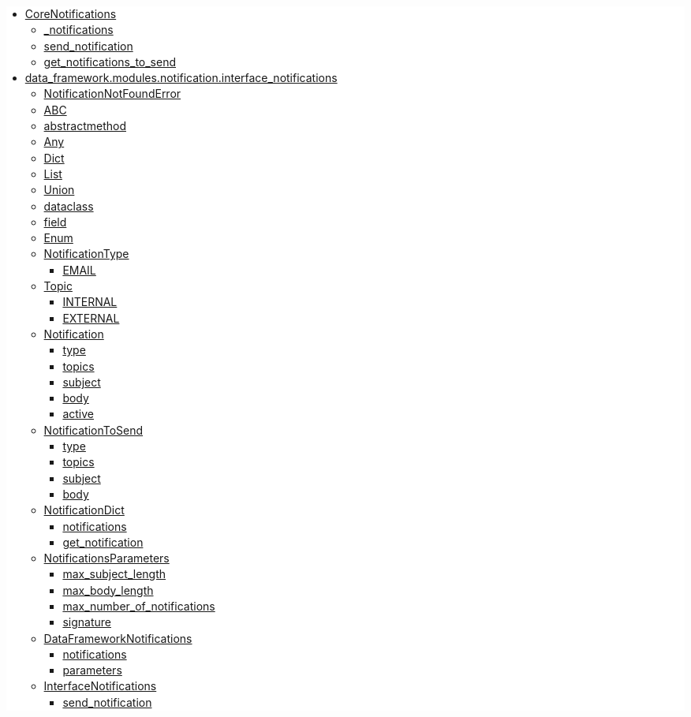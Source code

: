   * [CoreNotifications](#data_framework.modules.notification.core_notifications.CoreNotifications)
    * [\_notifications](#data_framework.modules.notification.core_notifications.CoreNotifications._notifications)
    * [send\_notification](#data_framework.modules.notification.core_notifications.CoreNotifications.send_notification)
    * [get\_notifications\_to\_send](#data_framework.modules.notification.core_notifications.CoreNotifications.get_notifications_to_send)
* [data\_framework.modules.notification.interface\_notifications](#data_framework.modules.notification.interface_notifications)
  * [NotificationNotFoundError](#data_framework.modules.notification.interface_notifications.NotificationNotFoundError)
  * [ABC](#data_framework.modules.notification.interface_notifications.ABC)
  * [abstractmethod](#data_framework.modules.notification.interface_notifications.abstractmethod)
  * [Any](#data_framework.modules.notification.interface_notifications.Any)
  * [Dict](#data_framework.modules.notification.interface_notifications.Dict)
  * [List](#data_framework.modules.notification.interface_notifications.List)
  * [Union](#data_framework.modules.notification.interface_notifications.Union)
  * [dataclass](#data_framework.modules.notification.interface_notifications.dataclass)
  * [field](#data_framework.modules.notification.interface_notifications.field)
  * [Enum](#data_framework.modules.notification.interface_notifications.Enum)
  * [NotificationType](#data_framework.modules.notification.interface_notifications.NotificationType)
    * [EMAIL](#data_framework.modules.notification.interface_notifications.NotificationType.EMAIL)
  * [Topic](#data_framework.modules.notification.interface_notifications.Topic)
    * [INTERNAL](#data_framework.modules.notification.interface_notifications.Topic.INTERNAL)
    * [EXTERNAL](#data_framework.modules.notification.interface_notifications.Topic.EXTERNAL)
  * [Notification](#data_framework.modules.notification.interface_notifications.Notification)
    * [type](#data_framework.modules.notification.interface_notifications.Notification.type)
    * [topics](#data_framework.modules.notification.interface_notifications.Notification.topics)
    * [subject](#data_framework.modules.notification.interface_notifications.Notification.subject)
    * [body](#data_framework.modules.notification.interface_notifications.Notification.body)
    * [active](#data_framework.modules.notification.interface_notifications.Notification.active)
  * [NotificationToSend](#data_framework.modules.notification.interface_notifications.NotificationToSend)
    * [type](#data_framework.modules.notification.interface_notifications.NotificationToSend.type)
    * [topics](#data_framework.modules.notification.interface_notifications.NotificationToSend.topics)
    * [subject](#data_framework.modules.notification.interface_notifications.NotificationToSend.subject)
    * [body](#data_framework.modules.notification.interface_notifications.NotificationToSend.body)
  * [NotificationDict](#data_framework.modules.notification.interface_notifications.NotificationDict)
    * [notifications](#data_framework.modules.notification.interface_notifications.NotificationDict.notifications)
    * [get\_notification](#data_framework.modules.notification.interface_notifications.NotificationDict.get_notification)
  * [NotificationsParameters](#data_framework.modules.notification.interface_notifications.NotificationsParameters)
    * [max\_subject\_length](#data_framework.modules.notification.interface_notifications.NotificationsParameters.max_subject_length)
    * [max\_body\_length](#data_framework.modules.notification.interface_notifications.NotificationsParameters.max_body_length)
    * [max\_number\_of\_notifications](#data_framework.modules.notification.interface_notifications.NotificationsParameters.max_number_of_notifications)
    * [signature](#data_framework.modules.notification.interface_notifications.NotificationsParameters.signature)
  * [DataFrameworkNotifications](#data_framework.modules.notification.interface_notifications.DataFrameworkNotifications)
    * [notifications](#data_framework.modules.notification.interface_notifications.DataFrameworkNotifications.notifications)
    * [parameters](#data_framework.modules.notification.interface_notifications.DataFrameworkNotifications.parameters)
  * [InterfaceNotifications](#data_framework.modules.notification.interface_notifications.InterfaceNotifications)
    * [send\_notification](#data_framework.modules.notification.interface_notifications.InterfaceNotifications.send_notification)